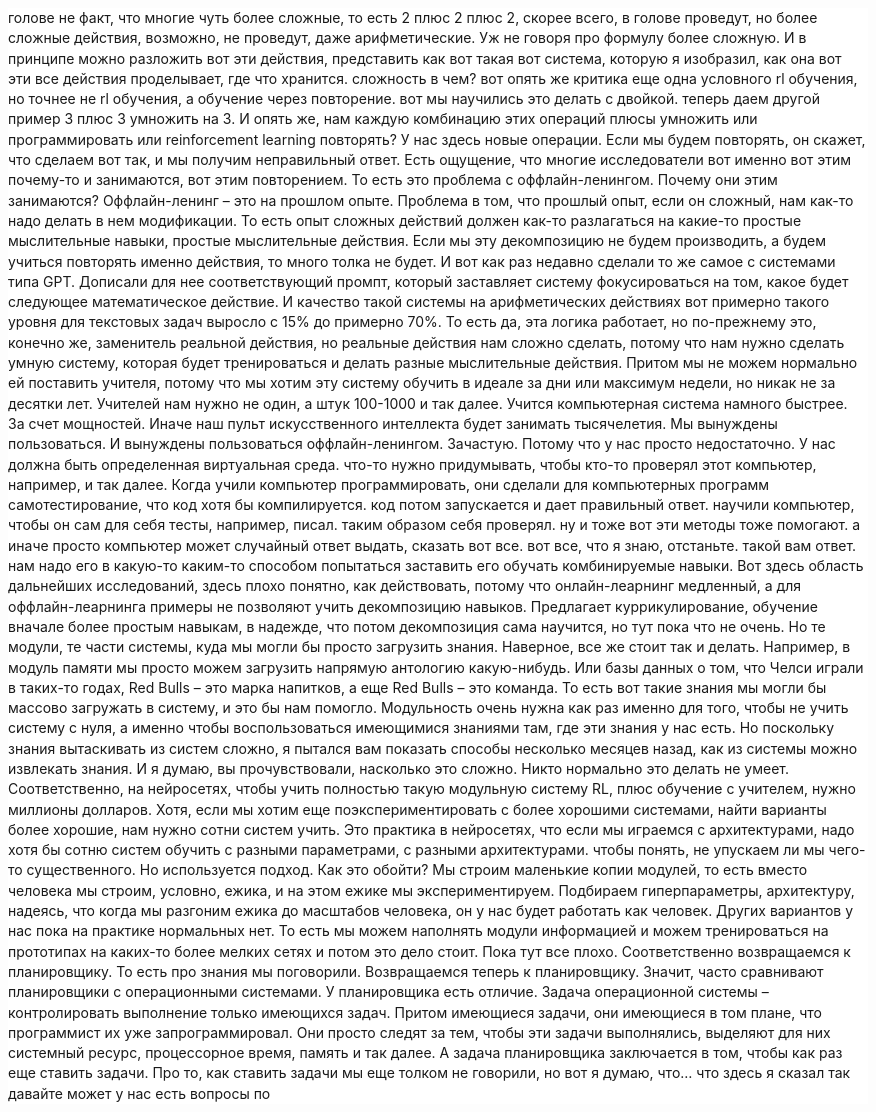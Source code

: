 голове не факт, что многие чуть более сложные, то есть 2 плюс 2 плюс 2, скорее всего, в голове проведут, но более сложные действия, возможно, не проведут, даже арифметические. Уж не говоря про формулу более сложную. И в принципе можно разложить вот эти действия, представить как вот такая вот система, которую я изобразил, как она вот эти все действия проделывает, где что хранится. сложность в чем? вот опять же критика еще одна условного rl обучения, но точнее не rl обучения, а обучение через повторение. вот мы научились это делать с двойкой. теперь даем другой пример 3 плюс 3 умножить на 3. И опять же, нам каждую комбинацию этих операций плюсы умножить или программировать или reinforcement learning повторять? У нас здесь новые операции. Если мы будем повторять, он скажет, что сделаем вот так, и мы получим неправильный ответ. Есть ощущение, что многие исследователи вот именно вот этим почему-то и занимаются, вот этим повторением. То есть это проблема с оффлайн-ленингом. Почему они этим занимаются? Оффлайн-ленинг – это на прошлом опыте. Проблема в том, что прошлый опыт, если он сложный, нам как-то надо делать в нем модификации. То есть опыт сложных действий должен как-то разлагаться на какие-то простые мыслительные навыки, простые мыслительные действия. Если мы эту декомпозицию не будем производить, а будем учиться повторять именно действия, то много толка не будет. И вот как раз недавно сделали то же самое с системами типа GPT. Дописали для нее соответствующий промпт, который заставляет систему фокусироваться на том, какое будет следующее математическое действие. И качество такой системы на арифметических действиях вот примерно такого уровня для текстовых задач выросло с 15% до примерно 70%. То есть да, эта логика работает, но по-прежнему это, конечно же, заменитель реальной действия, но реальные действия нам сложно сделать, потому что нам нужно сделать умную систему, которая будет тренироваться и делать разные мыслительные действия. Притом мы не можем нормально ей поставить учителя, потому что мы хотим эту систему обучить в идеале за дни или максимум недели, но никак не за десятки лет. Учителей нам нужно не один, а штук 100-1000 и так далее. Учится компьютерная система намного быстрее. За счет мощностей. Иначе наш пульт искусственного интеллекта будет занимать тысячелетия. Мы вынуждены пользоваться. И вынуждены пользоваться оффлайн-ленингом. Зачастую. Потому что у нас просто недостаточно. У нас должна быть определенная виртуальная среда. что-то нужно придумывать, чтобы кто-то проверял этот компьютер, например, и так далее. Когда учили компьютер программировать, они сделали для компьютерных программ самотестирование, что код хотя бы компилируется. код потом запускается и дает правильный ответ. научили компьютер, чтобы он сам для себя тесты, например, писал. таким образом себя проверял. ну и тоже вот эти методы тоже помогают. а иначе просто компьютер может случайный ответ выдать, сказать вот все. вот все, что я знаю, отстаньте. такой вам ответ. нам надо его в какую-то каким-то способом попытаться заставить его обучать комбинируемые навыки. Вот здесь область дальнейших исследований, здесь плохо понятно, как действовать, потому что онлайн-леарнинг медленный, а для оффлайн-леарнинга примеры не позволяют учить декомпозицию навыков. Предлагает куррикулирование, обучение вначале более простым навыкам, в надежде, что потом декомпозиция сама научится, но тут пока что не очень. Но те модули, те части системы, куда мы могли бы просто загрузить знания. Наверное, все же стоит так и делать. Например, в модуль памяти мы просто можем загрузить напрямую антологию какую-нибудь. Или базы данных о том, что Челси играли в таких-то годах, Red Bulls – это марка напитков, а еще Red Bulls – это команда. То есть вот такие знания мы могли бы массово загружать в систему, и это бы нам помогло. Модульность очень нужна как раз именно для того, чтобы не учить систему с нуля, а именно чтобы воспользоваться имеющимися знаниями там, где эти знания у нас есть. Но поскольку знания вытаскивать из систем сложно, я пытался вам показать способы несколько месяцев назад, как из системы можно извлекать знания. И я думаю, вы прочувствовали, насколько это сложно. Никто нормально это делать не умеет. Соответственно, на нейросетях, чтобы учить полностью такую модульную систему RL, плюс обучение с учителем, нужно миллионы долларов. Хотя, если мы хотим еще поэкспериментировать с более хорошими системами, найти варианты более хорошие, нам нужно сотни систем учить. Это практика в нейросетях, что если мы играемся с архитектурами, надо хотя бы сотню систем обучить с разными параметрами, с разными архитектурами. чтобы понять, не упускаем ли мы чего-то существенного. Но используется подход. Как это обойти? Мы строим маленькие копии модулей, то есть вместо человека мы строим, условно, ежика, и на этом ежике мы экспериментируем. Подбираем гиперпараметры, архитектуру, надеясь, что когда мы разгоним ежика до масштабов человека, он у нас будет работать как человек. Других вариантов у нас пока на практике нормальных нет. То есть мы можем наполнять модули информацией и можем тренироваться на прототипах на каких-то более мелких сетях и потом это дело стоит. Пока тут все плохо. Соответственно возвращаемся к планировщику. То есть про знания мы поговорили. Возвращаемся теперь к планировщику. Значит, часто сравнивают планировщики с операционными системами. У планировщика есть отличие. Задача операционной системы – контролировать выполнение только имеющихся задач. Притом имеющиеся задачи, они имеющиеся в том плане, что программист их уже запрограммировал. Они просто следят за тем, чтобы эти задачи выполнялись, выделяют для них системный ресурс, процессорное время, память и так далее. А задача планировщика заключается в том, чтобы как раз еще ставить задачи. Про то, как ставить задачи мы еще толком не говорили, но вот я думаю, что… что здесь я сказал так давайте может у нас есть вопросы по